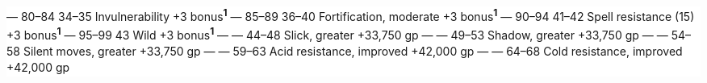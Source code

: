 <tr class="even">
<td>—</td>
<td>80–84</td>
<td>34–35</td>
<td>Invulnerability</td>
<td>+3 bonus<strong><sup>1</sup></strong></td>
</tr>
<tr class="odd">
<td>—</td>
<td>85–89</td>
<td>36–40</td>
<td>Fortification, moderate</td>
<td>+3 bonus<strong><sup>1</sup></strong></td>
</tr>
<tr class="even">
<td>—</td>
<td>90–94</td>
<td>41–42</td>
<td>Spell resistance (15)</td>
<td>+3 bonus<strong><sup>1</sup></strong></td>
</tr>
<tr class="odd">
<td>—</td>
<td>95–99</td>
<td>43</td>
<td>Wild</td>
<td>+3 bonus<strong><sup>1</sup></strong></td>
</tr>
<tr class="even">
<td>—</td>
<td>—</td>
<td>44–48</td>
<td>Slick, greater</td>
<td>+33,750 gp</td>
</tr>
<tr class="odd">
<td>—</td>
<td>—</td>
<td>49–53</td>
<td>Shadow, greater</td>
<td>+33,750 gp</td>
</tr>
<tr class="even">
<td>—</td>
<td>—</td>
<td>54–58</td>
<td>Silent moves, greater</td>
<td>+33,750 gp</td>
</tr>
<tr class="odd">
<td>—</td>
<td>—</td>
<td>59–63</td>
<td>Acid resistance, improved</td>
<td>+42,000 gp</td>
</tr>
<tr class="even">
<td>—</td>
<td>—</td>
<td>64–68</td>
<td>Cold resistance, improved</td>
<td>+42,000 gp</td>
</tr>
<tr class="odd">